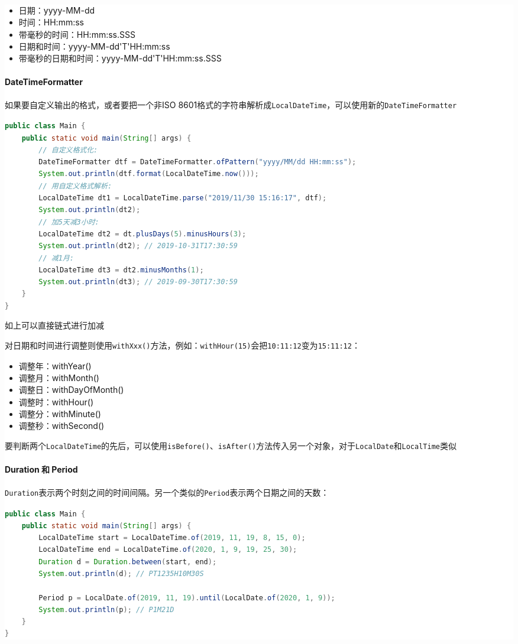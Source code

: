 - 日期：yyyy-MM-dd
- 时间：HH:mm:ss
- 带毫秒的时间：HH:mm:ss.SSS
- 日期和时间：yyyy-MM-dd'T'HH:mm:ss
- 带毫秒的日期和时间：yyyy-MM-dd'T'HH:mm:ss.SSS

#### DateTimeFormatter

如果要自定义输出的格式，或者要把一个非ISO 8601格式的字符串解析成`LocalDateTime`，可以使用新的`DateTimeFormatter`

```java
public class Main {
    public static void main(String[] args) {
        // 自定义格式化:
        DateTimeFormatter dtf = DateTimeFormatter.ofPattern("yyyy/MM/dd HH:mm:ss");
        System.out.println(dtf.format(LocalDateTime.now()));
        // 用自定义格式解析:
        LocalDateTime dt1 = LocalDateTime.parse("2019/11/30 15:16:17", dtf);
        System.out.println(dt2);
        // 加5天减3小时:
        LocalDateTime dt2 = dt.plusDays(5).minusHours(3);
        System.out.println(dt2); // 2019-10-31T17:30:59
        // 减1月:
        LocalDateTime dt3 = dt2.minusMonths(1);
        System.out.println(dt3); // 2019-09-30T17:30:59
    }
}
```

如上可以直接链式进行加减

对日期和时间进行调整则使用`withXxx()`方法，例如：`withHour(15)`会把`10:11:12`变为`15:11:12`：

- 调整年：withYear()
- 调整月：withMonth()
- 调整日：withDayOfMonth()
- 调整时：withHour()
- 调整分：withMinute()
- 调整秒：withSecond()

要判断两个`LocalDateTime`的先后，可以使用`isBefore()`、`isAfter()`方法传入另一个对象，对于`LocalDate`和`LocalTime`类似

#### Duration 和 Period

`Duration`表示两个时刻之间的时间间隔。另一个类似的`Period`表示两个日期之间的天数：

```java
public class Main {
    public static void main(String[] args) {
        LocalDateTime start = LocalDateTime.of(2019, 11, 19, 8, 15, 0);
        LocalDateTime end = LocalDateTime.of(2020, 1, 9, 19, 25, 30);
        Duration d = Duration.between(start, end);
        System.out.println(d); // PT1235H10M30S

        Period p = LocalDate.of(2019, 11, 19).until(LocalDate.of(2020, 1, 9));
        System.out.println(p); // P1M21D
    }
}
```
